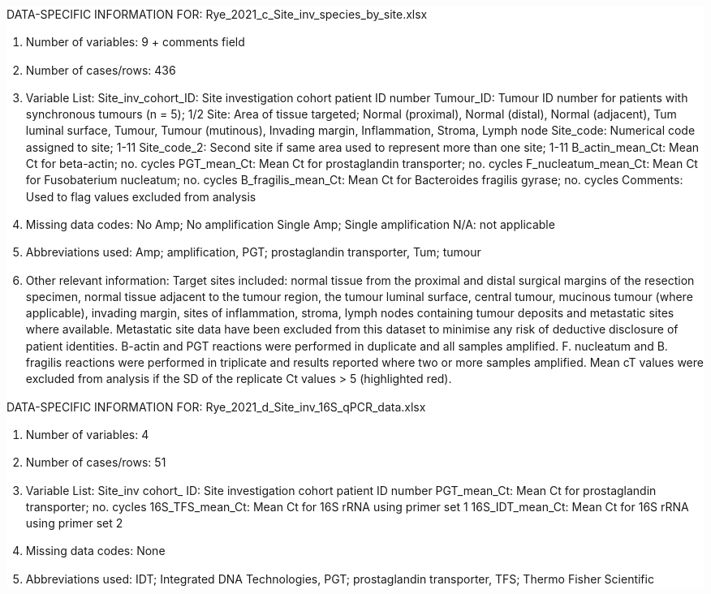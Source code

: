 
DATA-SPECIFIC INFORMATION FOR: Rye_2021_c_Site_inv_species_by_site.xlsx

1. Number of variables: 9 + comments field

2. Number of cases/rows: 436

3. Variable List:
	Site_inv_cohort_ID: Site investigation cohort patient ID number
	Tumour_ID: Tumour ID number for patients with synchronous tumours (n = 5); 1/2
	Site: Area of tissue targeted; Normal (proximal), Normal (distal), Normal (adjacent), Tum luminal surface, Tumour, Tumour (mutinous), Invading margin, Inflammation, Stroma, Lymph node
	Site_code: Numerical code assigned to site; 1-11
	Site_code_2: Second site if same area used to represent more than one site; 1-11
	B_actin_mean_Ct: Mean Ct for beta-actin; no. cycles
	PGT_mean_Ct: Mean Ct for prostaglandin transporter; no. cycles
	F_nucleatum_mean_Ct: Mean Ct for Fusobaterium nucleatum; no. cycles
	B_fragilis_mean_Ct: Mean Ct for Bacteroides fragilis gyrase; no. cycles
	Comments: Used to flag values excluded from analysis

4. Missing data codes:
	No Amp; No amplification
	Single Amp; Single amplification
	N/A: not applicable

5. Abbreviations used:
 	Amp; amplification, PGT; prostaglandin transporter, Tum; tumour

6. Other relevant information:
	Target sites included: normal tissue from the proximal and distal surgical margins of the resection specimen, normal tissue adjacent to the tumour region, the tumour luminal surface, central tumour, mucinous tumour (where applicable), invading margin, sites of inflammation, stroma, lymph nodes containing tumour deposits and metastatic sites where available. Metastatic site data have been excluded from this dataset to minimise any risk of deductive disclosure of patient identities.
	B-actin and PGT reactions were performed in duplicate and all samples amplified.
	F. nucleatum and B. fragilis reactions were performed in triplicate and results reported where two or more samples amplified.  Mean cT values were excluded from analysis if the SD of the replicate Ct values > 5 (highlighted red).


DATA-SPECIFIC INFORMATION FOR: Rye_2021_d_Site_inv_16S_qPCR_data.xlsx

1. Number of variables: 4

2. Number of cases/rows: 51

3. Variable List:
	Site_inv cohort_ ID: Site investigation cohort patient ID number
	PGT_mean_Ct: Mean Ct for prostaglandin transporter; no. cycles
	16S_TFS_mean_Ct: Mean Ct for 16S rRNA using primer set 1
	16S_IDT_mean_Ct: Mean Ct for 16S rRNA using primer set 2

4. Missing data codes:
	None

5. Abbreviations used:
	IDT; Integrated DNA Technologies, PGT; prostaglandin transporter, TFS; Thermo Fisher Scientific
